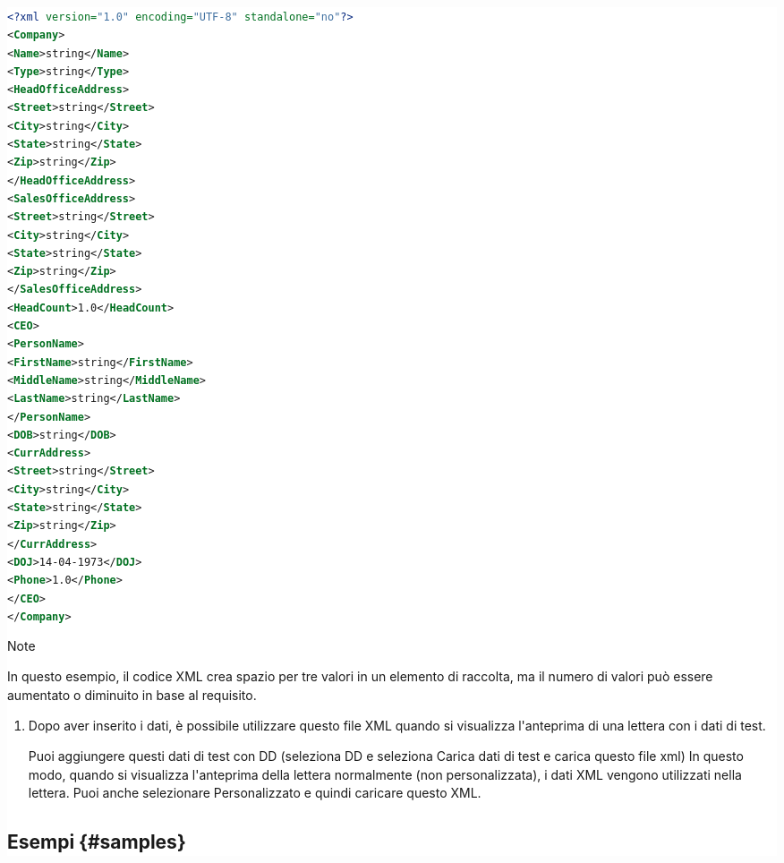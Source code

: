    ```xml
   <?xml version="1.0" encoding="UTF-8" standalone="no"?>
   <Company>
   <Name>string</Name>
   <Type>string</Type>
   <HeadOfficeAddress>
   <Street>string</Street>
   <City>string</City>
   <State>string</State>
   <Zip>string</Zip>
   </HeadOfficeAddress>
   <SalesOfficeAddress>
   <Street>string</Street>
   <City>string</City>
   <State>string</State>
   <Zip>string</Zip>
   </SalesOfficeAddress>
   <HeadCount>1.0</HeadCount>
   <CEO>
   <PersonName>
   <FirstName>string</FirstName>
   <MiddleName>string</MiddleName>
   <LastName>string</LastName>
   </PersonName>
   <DOB>string</DOB>
   <CurrAddress>
   <Street>string</Street>
   <City>string</City>
   <State>string</State>
   <Zip>string</Zip>
   </CurrAddress>
   <DOJ>14-04-1973</DOJ>
   <Phone>1.0</Phone>
   </CEO>
   </Company>
   ```

   >[!NOTE]
   >
   >In questo esempio, il codice XML crea spazio per tre valori in un elemento di raccolta, ma il numero di valori può essere aumentato o diminuito in base al requisito.

1. Dopo aver inserito i dati, è possibile utilizzare questo file XML quando si visualizza l&#39;anteprima di una lettera con i dati di test.

   Puoi aggiungere questi dati di test con DD (seleziona DD e seleziona Carica dati di test e carica questo file xml)
In questo modo, quando si visualizza l&#39;anteprima della lettera normalmente (non personalizzata), i dati XML vengono utilizzati nella lettera. Puoi anche selezionare Personalizzato e quindi caricare questo XML.

## Esempi {#samples}
